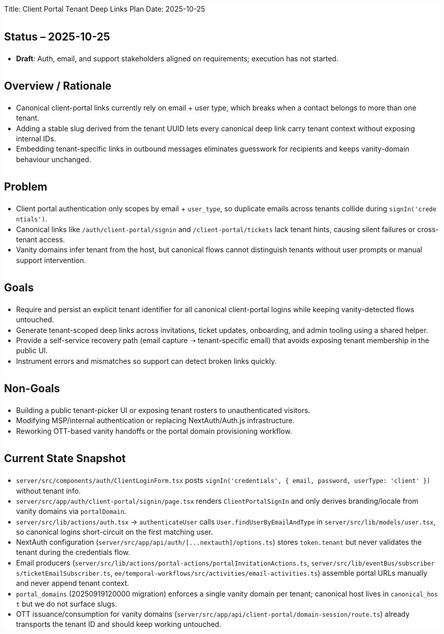 Title: Client Portal Tenant Deep Links Plan
Date: 2025-10-25

## Status – 2025-10-25
- **Draft**: Auth, email, and support stakeholders aligned on requirements; execution has not started.

## Overview / Rationale
- Canonical client-portal links currently rely on email + user type, which breaks when a contact belongs to more than one tenant.
- Adding a stable slug derived from the tenant UUID lets every canonical deep link carry tenant context without exposing internal IDs.
- Embedding tenant-specific links in outbound messages eliminates guesswork for recipients and keeps vanity-domain behaviour unchanged.

## Problem
- Client portal authentication only scopes by email + `user_type`, so duplicate emails across tenants collide during `signIn('credentials')`.
- Canonical links like `/auth/client-portal/signin` and `/client-portal/tickets` lack tenant hints, causing silent failures or cross-tenant access.
- Vanity domains infer tenant from the host, but canonical flows cannot distinguish tenants without user prompts or manual support intervention.

## Goals
- Require and persist an explicit tenant identifier for all canonical client-portal logins while keeping vanity-detected flows untouched.
- Generate tenant-scoped deep links across invitations, ticket updates, onboarding, and admin tooling using a shared helper.
- Provide a self-service recovery path (email capture ➝ tenant-specific email) that avoids exposing tenant membership in the public UI.
- Instrument errors and mismatches so support can detect broken links quickly.

## Non-Goals
- Building a public tenant-picker UI or exposing tenant rosters to unauthenticated visitors.
- Modifying MSP/internal authentication or replacing NextAuth/Auth.js infrastructure.
- Reworking OTT-based vanity handoffs or the portal domain provisioning workflow.

## Current State Snapshot
- `server/src/components/auth/ClientLoginForm.tsx` posts `signIn('credentials', { email, password, userType: 'client' })` without tenant info.
- `server/src/app/auth/client-portal/signin/page.tsx` renders `ClientPortalSignIn` and only derives branding/locale from vanity domains via `portalDomain`.
- `server/src/lib/actions/auth.tsx` → `authenticateUser` calls `User.findUserByEmailAndType` in `server/src/lib/models/user.tsx`, so canonical logins short-circuit on the first matching user.
- NextAuth configuration (`server/src/app/api/auth/[...nextauth]/options.ts`) stores `token.tenant` but never validates the tenant during the credentials flow.
- Email producers (`server/src/lib/actions/portal-actions/portalInvitationActions.ts`, `server/src/lib/eventBus/subscribers/ticketEmailSubscriber.ts`, `ee/temporal-workflows/src/activities/email-activities.ts`) assemble portal URLs manually and never append tenant context.
- `portal_domains` (20250919120000 migration) enforces a single vanity domain per tenant; canonical host lives in `canonical_host` but we do not surface slugs.
- OTT issuance/consumption for vanity domains (`server/src/app/api/client-portal/domain-session/route.ts`) already transports the tenant ID and should keep working untouched.

